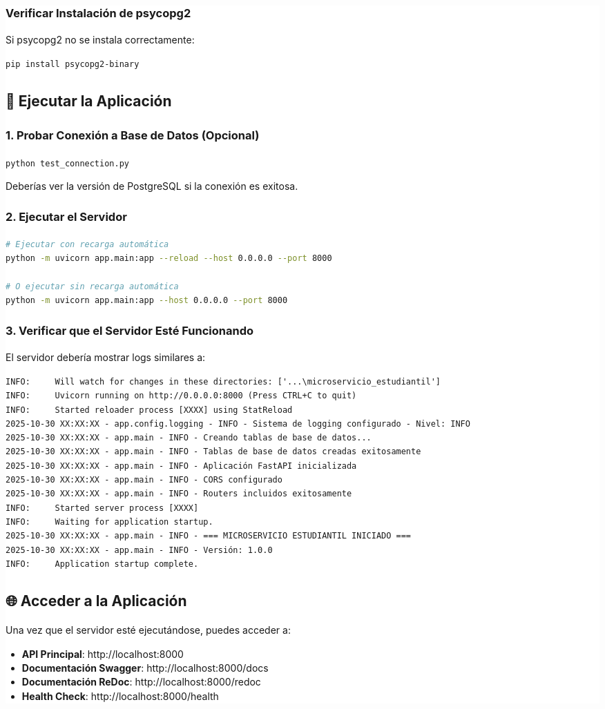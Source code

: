 ### Verificar Instalación de psycopg2
Si psycopg2 no se instala correctamente:

```bash
pip install psycopg2-binary
```

## 🚀 Ejecutar la Aplicación

### 1. Probar Conexión a Base de Datos (Opcional)
```bash
python test_connection.py
```

Deberías ver la versión de PostgreSQL si la conexión es exitosa.

### 2. Ejecutar el Servidor
```bash
# Ejecutar con recarga automática
python -m uvicorn app.main:app --reload --host 0.0.0.0 --port 8000

# O ejecutar sin recarga automática
python -m uvicorn app.main:app --host 0.0.0.0 --port 8000
```

### 3. Verificar que el Servidor Esté Funcionando
El servidor debería mostrar logs similares a:

```
INFO:     Will watch for changes in these directories: ['...\microservicio_estudiantil']
INFO:     Uvicorn running on http://0.0.0.0:8000 (Press CTRL+C to quit)
INFO:     Started reloader process [XXXX] using StatReload
2025-10-30 XX:XX:XX - app.config.logging - INFO - Sistema de logging configurado - Nivel: INFO
2025-10-30 XX:XX:XX - app.main - INFO - Creando tablas de base de datos...
2025-10-30 XX:XX:XX - app.main - INFO - Tablas de base de datos creadas exitosamente
2025-10-30 XX:XX:XX - app.main - INFO - Aplicación FastAPI inicializada
2025-10-30 XX:XX:XX - app.main - INFO - CORS configurado
2025-10-30 XX:XX:XX - app.main - INFO - Routers incluidos exitosamente
INFO:     Started server process [XXXX]
INFO:     Waiting for application startup.
2025-10-30 XX:XX:XX - app.main - INFO - === MICROSERVICIO ESTUDIANTIL INICIADO ===
2025-10-30 XX:XX:XX - app.main - INFO - Versión: 1.0.0
INFO:     Application startup complete.
```

## 🌐 Acceder a la Aplicación

Una vez que el servidor esté ejecutándose, puedes acceder a:

- **API Principal**: http://localhost:8000
- **Documentación Swagger**: http://localhost:8000/docs
- **Documentación ReDoc**: http://localhost:8000/redoc
- **Health Check**: http://localhost:8000/health
